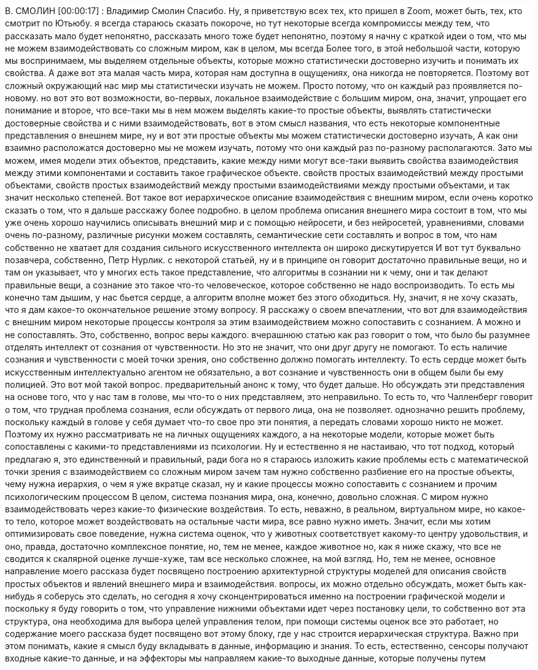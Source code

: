 В. СМОЛИН [00:00:17]  : Владимир Смолин Спасибо. Ну, я приветствую всех тех, кто пришел в Zoom, может быть, тех, кто смотрит по Ютьюбу. я всегда стараюсь сказать покороче, но тут некоторые всегда компромиссы между тем, что рассказать мало будет непонятно, рассказать много тоже будет непонятно, поэтому я начну с краткой идеи о том, что мы не можем взаимодействовать со сложным миром, как в целом, мы всегда Более того, в этой небольшой части, которую мы воспринимаем, мы выделяем отдельные объекты, которые можно статистически достоверно изучить и понимать их свойства. А даже вот эта малая часть мира, которая нам доступна в ощущениях, она никогда не повторяется. Поэтому вот сложный окружающий нас мир мы статистически изучать не можем. Просто потому, что он каждый раз проявляется по-новому. но вот это вот возможности, во-первых, локальное взаимодействие с большим миром, она, значит, упрощает его понимание и второе, что все-таки мы в нем можем выделять какие-то простые объекты, выявлять статистически достоверные свойства и с ними взаимодействовать, вот в этом смысл названия, что есть некоторые компонентные представления о внешнем мире, ну и вот эти простые объекты мы можем статистически достоверно изучать, А как они взаимно расположатся достоверно мы не можем изучать, потому что они каждый раз по-разному располагаются. Зато мы можем, имея модели этих объектов, представить, какие между ними могут все-таки выявить свойства взаимодействия между этими компонентами и составить такое графическое объекте. свойств простых взаимодействий между простыми объектами, свойств простых взаимодействий между простыми взаимодействиями между простыми объектами, и так значит несколько степеней. Вот такое вот иерархическое описание взаимодействия с внешним миром, если очень коротко сказать о том, что я дальше расскажу более подробно. в целом проблема описания внешнего мира состоит в том, что мы уже очень хорошо научились описывать внешний мир и с помощью нейросети, и без нейросетей, уравнениями, словами очень по-разному, различные рисунки можем составлять, семантические сети составлять и вопрос в том, что нам собственно не хватает для создания сильного искусственного интеллекта он широко дискутируется И вот тут буквально позавчера, собственно, Петр Нурлик. с некоторой статьей, ну и в принципе он говорит достаточно правильные вещи, но и там он указывает, что у многих есть такое представление, что алгоритмы в сознании ни к чему, они и так делают правильные вещи, а сознание это такое что-то человеческое, которое собственно не надо воспроизводить. То есть мы конечно там дышим, у нас бьется сердце, а алгоритм вполне может без этого обходиться. Ну, значит, я не хочу сказать, что я дам какое-то окончательное решение этому вопросу. Я расскажу о своем впечатлении, что вот для взаимодействия с внешним миром некоторые процессы контроля за этим взаимодействием можно сопоставить с сознанием. А можно и не сопоставлять. Это, собственно, вопрос веры каждого. вчерашнюю статью как раз говорит о том, что было бы разумнее отделять интеллект от сознания от чувственности. Но это не значит, что они друг другу не помогают. То есть наличие сознания и чувственности с моей точки зрения, оно собственно должно помогать интеллекту. То есть сердце может быть искусственным интеллектуально агентом не обязательно, а вот сознание и чувственность они в общем были бы ему полицией. Это вот мой такой вопрос. предварительный анонс к тому, что будет дальше. Но обсуждать эти представления на основе того, что у нас там в голове, мы что-то о них представляем, это неправильно. То есть то, что Чалленберг говорит о том, что трудная проблема сознания, если обсуждать от первого лица, она не позволяет. однозначно решить проблему, поскольку каждый в голове у себя думает что-то свое про эти понятия, а передать словами хорошо никто не может. Поэтому их нужно рассматривать не на личных ощущениях каждого, а на некоторые модели, которые может быть сопоставлены с какими-то представлениями из психологии. Ну и естественно я не настаиваю, что тот подход, который предлагаю я, это единственный и правильный, ради бога но я стараюсь изложить какие проблемы есть с математической точки зрения с взаимодействием со сложным миром зачем там нужно собственно разбиение его на простые объекты, чему нужна иерархия, о чем я уже вкратце сказал, ну и какие процессы можно сопоставить с сознанием и прочим психологическим процессом В целом, система познания мира, она, конечно, довольно сложная. С миром нужно взаимодействовать через какие-то физические воздействия. То есть, неважно, в реальном, виртуальном мире, но какое-то тело, которое может воздействовать на остальные части мира, все равно нужно иметь. Значит, если мы хотим оптимизировать свое поведение, нужна система оценок, что у животных соответствует какому-то центру удовольствия, и оно, правда, достаточно комплексное понятие, но, тем не менее, каждое животное но, как я ниже скажу, что все не сводится к скалярной оценке лучше-хуже, там все несколько сложнее, на мой взгляд. Но, тем не менее, основное направление моего рассказа будет посвящено построению архитектурной структуры моделей для описания свойств простых объектов и явлений внешнего мира и взаимодействия. вопросы, их можно отдельно обсуждать, может быть как-нибудь я соберусь это сделать, но сегодня я хочу сконцентрироваться именно на построении графической модели и поскольку я буду говорить о том, что управление нижними объектами идет через постановку цели, то собственно вот эта структура, она необходима для выбора целей управления телом, при помощи системы оценок все это работает, но содержание моего рассказа будет посвящено вот этому блоку, где у нас строится иерархическая структура. Важно при этом понимать, какие я смысл буду вкладывать в данные, информацию и знания. То есть, естественно, сенсоры получают входные какие-то данные, и на эффекторы мы направляем какие-то выходные данные, которые получены путем